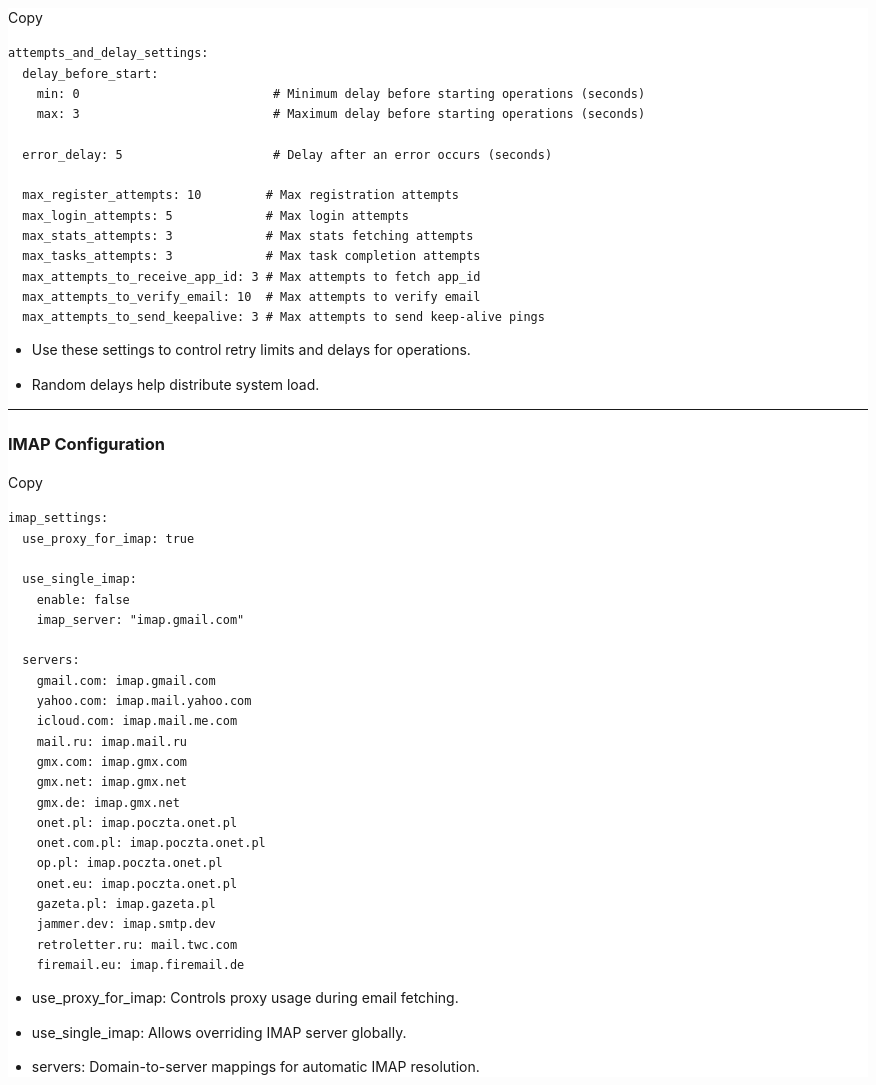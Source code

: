 Copy

```
attempts_and_delay_settings:
  delay_before_start:
    min: 0                           # Minimum delay before starting operations (seconds)
    max: 3                           # Maximum delay before starting operations (seconds)

  error_delay: 5                     # Delay after an error occurs (seconds)

  max_register_attempts: 10         # Max registration attempts
  max_login_attempts: 5             # Max login attempts
  max_stats_attempts: 3             # Max stats fetching attempts
  max_tasks_attempts: 3             # Max task completion attempts
  max_attempts_to_receive_app_id: 3 # Max attempts to fetch app_id
  max_attempts_to_verify_email: 10  # Max attempts to verify email
  max_attempts_to_send_keepalive: 3 # Max attempts to send keep-alive pings
```

-   Use these settings to control retry limits and delays for operations.

-   Random delays help distribute system load.

* * * * *

### IMAP Configuration

Copy

```
imap_settings:
  use_proxy_for_imap: true

  use_single_imap:
    enable: false
    imap_server: "imap.gmail.com"

  servers:
    gmail.com: imap.gmail.com
    yahoo.com: imap.mail.yahoo.com
    icloud.com: imap.mail.me.com
    mail.ru: imap.mail.ru
    gmx.com: imap.gmx.com
    gmx.net: imap.gmx.net
    gmx.de: imap.gmx.net
    onet.pl: imap.poczta.onet.pl
    onet.com.pl: imap.poczta.onet.pl
    op.pl: imap.poczta.onet.pl
    onet.eu: imap.poczta.onet.pl
    gazeta.pl: imap.gazeta.pl
    jammer.dev: imap.smtp.dev
    retroletter.ru: mail.twc.com
    firemail.eu: imap.firemail.de
```

-   use_proxy_for_imap: Controls proxy usage during email fetching.

-   use_single_imap: Allows overriding IMAP server globally.

-   servers: Domain-to-server mappings for automatic IMAP resolution.

